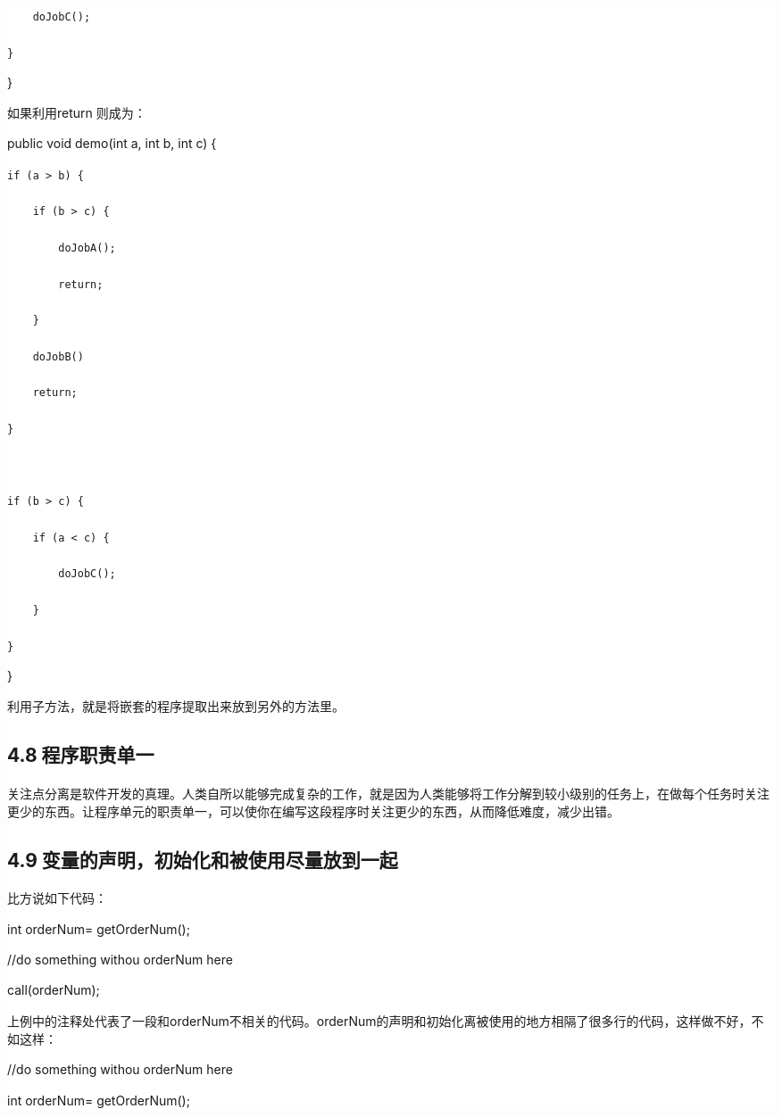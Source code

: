         doJobC();

    }

}

如果利用return 则成为：

public void demo(int a, int b, int c) {

    if (a > b) {

        if (b > c) {

            doJobA();

            return;

        }

        doJobB()

        return;

    }

 

    if (b > c) {

        if (a < c) {

            doJobC();

        }

    }

}

利用子方法，就是将嵌套的程序提取出来放到另外的方法里。

## 4.8 程序职责单一

关注点分离是软件开发的真理。人类自所以能够完成复杂的工作，就是因为人类能够将工作分解到较小级别的任务上，在做每个任务时关注更少的东西。让程序单元的职责单一，可以使你在编写这段程序时关注更少的东西，从而降低难度，减少出错。

## 4.9 变量的声明，初始化和被使用尽量放到一起

比方说如下代码：

int orderNum= getOrderNum();

//do something withou orderNum here

call(orderNum);

上例中的注释处代表了一段和orderNum不相关的代码。orderNum的声明和初始化离被使用的地方相隔了很多行的代码，这样做不好，不如这样：

//do something withou orderNum here

int orderNum= getOrderNum();
